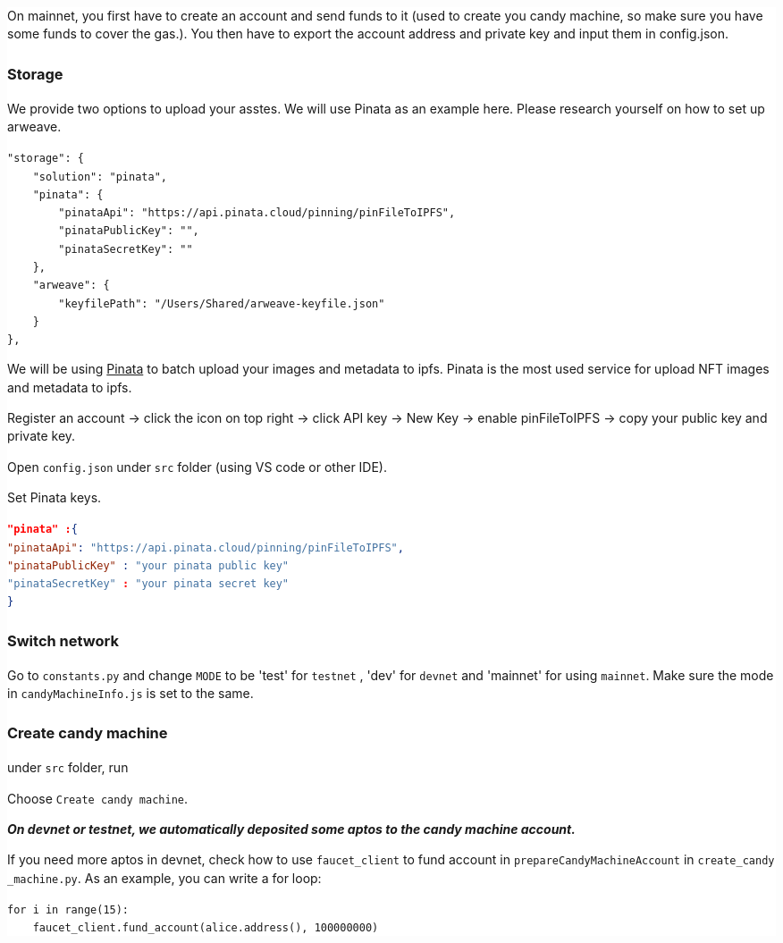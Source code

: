 On mainnet, you first have to create an account and send funds to it (used to create you candy machine, so make sure you have some funds to cover the gas.). You then have to export the account address and private key and input them in config.json.

### Storage 
We provide two options to upload your asstes. We will use Pinata as an example here. Please research yourself on how to set up arweave.
```
"storage": {
    "solution": "pinata",
    "pinata": {
        "pinataApi": "https://api.pinata.cloud/pinning/pinFileToIPFS",
        "pinataPublicKey": "",
        "pinataSecretKey": ""
    },
    "arweave": {
        "keyfilePath": "/Users/Shared/arweave-keyfile.json"
    }
},
```
We will be using [Pinata](https://www.pinata.cloud/?gclid=CjwKCAjwu5yYBhAjEiwAKXk_eKjm7QEJ2EiRMrXVFVECHFCmRmuHj3btPYzJCxhBLU7XdN0np5vTdBoC6n0QAvD_BwE) to batch upload your images and metadata to ipfs. Pinata is the most used service for upload NFT images and metadata to ipfs.

Register an account -> click the icon on top right -> click API key -> New Key -> enable pinFileToIPFS -> copy your public key and private key.

Open `config.json` under `src` folder (using VS code or other IDE).

Set Pinata keys.
```json
"pinata" :{
"pinataApi": "https://api.pinata.cloud/pinning/pinFileToIPFS",
"pinataPublicKey" : "your pinata public key"
"pinataSecretKey" : "your pinata secret key"
}
```

### Switch network
Go to `constants.py` and change `MODE` to be 'test' for `testnet` , 'dev' for `devnet` and 'mainnet' for using `mainnet`.
Make sure the mode in `candyMachineInfo.js` is set to the same.

### Create candy machine
under `src` folder, run
```bash


```
Choose `Create candy machine`.

***On devnet or testnet, we automatically deposited some aptos to the candy machine account.***

If you need more aptos in devnet, check how to use `faucet_client` to fund account in `prepareCandyMachineAccount` in `create_candy_machine.py`. As an example, you can write a for loop: 
```
for i in range(15):
    faucet_client.fund_account(alice.address(), 100000000)
```
